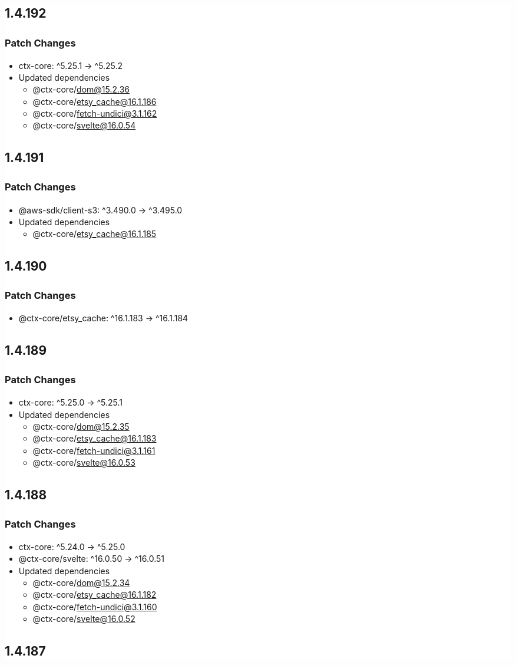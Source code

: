 ## 1.4.192

### Patch Changes

- ctx-core: ^5.25.1 -> ^5.25.2
- Updated dependencies
  - @ctx-core/dom@15.2.36
  - @ctx-core/etsy_cache@16.1.186
  - @ctx-core/fetch-undici@3.1.162
  - @ctx-core/svelte@16.0.54

## 1.4.191

### Patch Changes

- @aws-sdk/client-s3: ^3.490.0 -> ^3.495.0
- Updated dependencies
  - @ctx-core/etsy_cache@16.1.185

## 1.4.190

### Patch Changes

- @ctx-core/etsy_cache: ^16.1.183 -> ^16.1.184

## 1.4.189

### Patch Changes

- ctx-core: ^5.25.0 -> ^5.25.1
- Updated dependencies
  - @ctx-core/dom@15.2.35
  - @ctx-core/etsy_cache@16.1.183
  - @ctx-core/fetch-undici@3.1.161
  - @ctx-core/svelte@16.0.53

## 1.4.188

### Patch Changes

- ctx-core: ^5.24.0 -> ^5.25.0
- @ctx-core/svelte: ^16.0.50 -> ^16.0.51
- Updated dependencies
  - @ctx-core/dom@15.2.34
  - @ctx-core/etsy_cache@16.1.182
  - @ctx-core/fetch-undici@3.1.160
  - @ctx-core/svelte@16.0.52

## 1.4.187
